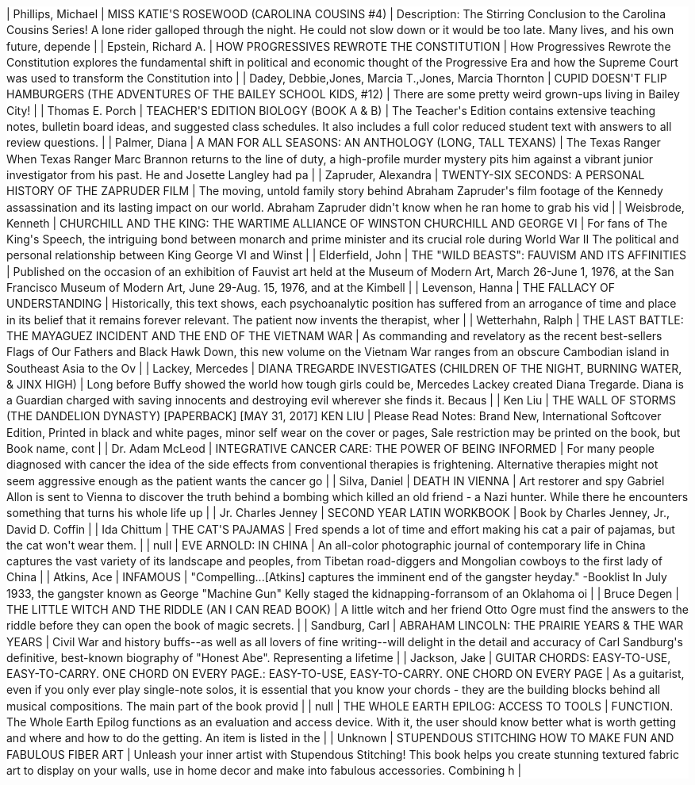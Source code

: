 | Phillips, Michael | MISS KATIE'S ROSEWOOD (CAROLINA COUSINS #4) | Description: The Stirring Conclusion to the Carolina Cousins Series!  A lone rider galloped through the night. He could not slow down or it would be too late.  Many lives, and his own future,  depende |
| Epstein, Richard A. | HOW PROGRESSIVES REWROTE THE CONSTITUTION | How Progressives Rewrote the Constitution explores the fundamental shift in political and economic thought of the Progressive Era and how the Supreme Court was used to transform the Constitution into  |
| Dadey, Debbie,Jones, Marcia T.,Jones, Marcia Thornton | CUPID DOESN'T FLIP HAMBURGERS (THE ADVENTURES OF THE BAILEY SCHOOL KIDS, #12) | There are some pretty weird grown-ups living in Bailey City!   |
| Thomas E. Porch | TEACHER'S EDITION BIOLOGY (BOOK A &AMP; B) | The Teacher's Edition contains extensive teaching notes, bulletin board ideas, and suggested class schedules. It also includes a full color reduced student text with answers to all review questions. |
| Palmer, Diana | A MAN FOR ALL SEASONS: AN ANTHOLOGY (LONG, TALL TEXANS) |   The Texas Ranger When Texas Ranger Marc Brannon returns to the line of duty, a high-profile murder mystery pits him against a vibrant junior investigator from his past. He and Josette Langley had pa |
| Zapruder, Alexandra | TWENTY-SIX SECONDS: A PERSONAL HISTORY OF THE ZAPRUDER FILM | The moving, untold family story behind Abraham Zapruder's film footage of the Kennedy assassination and its lasting impact on our world.   Abraham Zapruder didn't know when he ran home to grab his vid |
| Weisbrode, Kenneth | CHURCHILL AND THE KING: THE WARTIME ALLIANCE OF WINSTON CHURCHILL AND GEORGE VI | For fans of The King's Speech, the intriguing bond between monarch and prime minister and its crucial role during World War II  The political and personal relationship between King George VI and Winst |
| Elderfield, John | THE "WILD BEASTS": FAUVISM AND ITS AFFINITIES | Published on the occasion of an exhibition of Fauvist art held at the Museum of Modern Art, March 26-June 1, 1976, at the San Francisco Museum of Modern Art, June 29-Aug. 15, 1976, and at the Kimbell  |
| Levenson, Hanna | THE FALLACY OF UNDERSTANDING | Historically, this text shows, each psychoanalytic position has suffered from an arrogance of time and place in its belief that it remains forever relevant. The patient now invents the therapist, wher |
| Wetterhahn, Ralph | THE LAST BATTLE: THE MAYAGUEZ INCIDENT AND THE END OF THE VIETNAM WAR | As commanding and revelatory as the recent best-sellers Flags of Our Fathers and Black Hawk Down, this new volume on the Vietnam War ranges from an obscure Cambodian island in Southeast Asia to the Ov |
| Lackey, Mercedes | DIANA TREGARDE INVESTIGATES (CHILDREN OF THE NIGHT, BURNING WATER, &AMP; JINX HIGH) | Long before Buffy showed the world how tough girls could be, Mercedes Lackey created Diana Tregarde. Diana is a Guardian charged with saving innocents and destroying evil wherever she finds it. Becaus |
| Ken Liu | THE WALL OF STORMS (THE DANDELION DYNASTY) [PAPERBACK] [MAY 31, 2017] KEN LIU | Please Read Notes: Brand New, International Softcover Edition, Printed in black and white pages, minor self wear on the cover or pages, Sale restriction may be printed on the book, but Book name, cont |
| Dr. Adam McLeod | INTEGRATIVE CANCER CARE: THE POWER OF BEING INFORMED | For many people diagnosed with cancer the idea of the side effects from conventional therapies is frightening. Alternative therapies might not seem aggressive enough as the patient wants the cancer go |
| Silva, Daniel | DEATH IN VIENNA | Art restorer and spy Gabriel Allon is sent to Vienna to discover the truth behind a bombing which killed an old friend - a Nazi hunter. While there he encounters something that turns his whole life up |
| Jr. Charles Jenney | SECOND YEAR LATIN WORKBOOK | Book by Charles Jenney, Jr., David D. Coffin |
| Ida Chittum | THE CAT'S PAJAMAS | Fred spends a lot of time and effort making his cat a pair of pajamas, but the cat won't wear them. |
| null | EVE ARNOLD: IN CHINA | An all-color photographic journal of contemporary life in China captures the vast variety of its landscape and peoples, from Tibetan road-diggers and Mongolian cowboys to the first lady of China |
| Atkins, Ace | INFAMOUS | "Compelling...[Atkins] captures the imminent end of the gangster heyday."  -Booklist    In July 1933, the gangster known as George "Machine Gun" Kelly staged the kidnapping-forransom of an Oklahoma oi |
| Bruce Degen | THE LITTLE WITCH AND THE RIDDLE (AN I CAN READ BOOK) | A little witch and her friend Otto Ogre must find the answers to the riddle before they can open the book of magic secrets. |
| Sandburg, Carl | ABRAHAM LINCOLN: THE PRAIRIE YEARS &AMP; THE WAR YEARS | Civil War and history buffs--as well as all lovers of fine writing--will delight in the detail and accuracy of Carl Sandburg's definitive, best-known biography of "Honest Abe". Representing a lifetime |
| Jackson, Jake | GUITAR CHORDS: EASY-TO-USE, EASY-TO-CARRY. ONE CHORD ON EVERY PAGE.: EASY-TO-USE, EASY-TO-CARRY. ONE CHORD ON EVERY PAGE | As a guitarist, even if you only ever play single-note solos, it is essential that you know your chords - they are the building blocks behind all musical compositions. The main part of the book provid |
| null | THE WHOLE EARTH EPILOG: ACCESS TO TOOLS | FUNCTION. The Whole Earth Epilog functions as an evaluation and access device. With it, the user should know better what is worth getting and where and how to do the getting. An item is listed in the  |
| Unknown | STUPENDOUS STITCHING HOW TO MAKE FUN AND FABULOUS FIBER ART | Unleash your inner artist with Stupendous Stitching! This book helps you create stunning textured fabric art to display on your walls, use in home decor and make into fabulous accessories. Combining h |